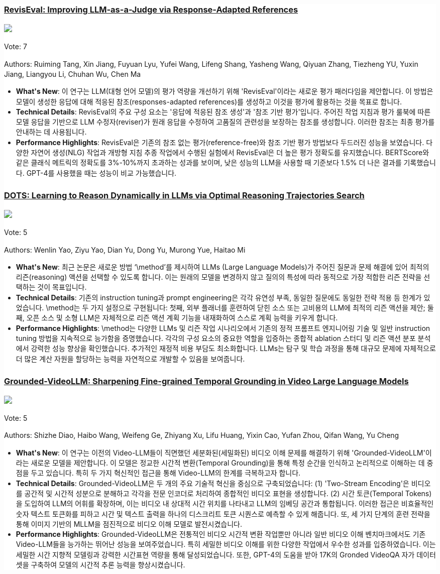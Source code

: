 ### [RevisEval: Improving LLM-as-a-Judge via Response-Adapted References](https://arxiv.org/abs/2410.05193)

![](https://cdn-thumbnails.huggingface.co/social-thumbnails/papers/2410.05193.png)

Vote: 7

Authors: Ruiming Tang, Xin Jiang, Fuyuan Lyu, Yufei Wang, Lifeng Shang, Yasheng Wang, Qiyuan Zhang, Tiezheng YU, Yuxin Jiang, Liangyou Li, Chuhan Wu, Chen Ma

- **What's New**: 이 연구는 LLM(대형 언어 모델)의 평가 역량을 개선하기 위해 'RevisEval'이라는 새로운 평가 패러다임을 제안합니다. 이 방법은 모델이 생성한 응답에 대해 적응된 참조(responses-adapted references)를 생성하고 이것을 평가에 활용하는 것을 목표로 합니다.
- **Technical Details**: RevisEval의 주요 구성 요소는 '응답에 적응된 참조 생성'과 '참조 기반 평가'입니다. 주어진 작업 지침과 평가 룰북에 따른 모델 응답을 기반으로 LLM 수정자(reviser)가 원래 응답을 수정하여 고품질의 관련성을 보장하는 참조를 생성합니다. 이러한 참조는 최종 평가를 안내하는 데 사용됩니다.
- **Performance Highlights**: RevisEval은 기존의 참조 없는 평가(reference-free)와 참조 기반 평가 방법보다 두드러진 성능을 보였습니다. 다양한 자연어 생성(NLG) 작업과 개방형 지침 추종 작업에서 수행된 실험에서 RevisEval은 더 높은 평가 정확도를 유지했습니다. BERTScore와 같은 클래식 메트릭의 정확도를 3%-10%까지 초과하는 성과를 보이며, 낮은 성능의 LLM을 사용할 때 기준보다 1.5% 더 나은 결과를 기록했습니다. GPT-4를 사용했을 때는 성능이 비교 가능했습니다.

### [DOTS: Learning to Reason Dynamically in LLMs via Optimal Reasoning Trajectories Search](https://arxiv.org/abs/2410.03864)

![](https://cdn-thumbnails.huggingface.co/social-thumbnails/papers/2410.03864.png)

Vote: 5

Authors: Wenlin Yao, Ziyu Yao, Dian Yu, Dong Yu, Murong Yue, Haitao Mi

- **What's New**: 최근 논문은 새로운 방법 ‘\method’를 제시하여 LLMs (Large Language Models)가 주어진 질문과 문제 해결에 있어 최적의 리즌(reasoning) 액션을 선택할 수 있도록 합니다. 이는 원래의 모델을 변경하지 않고 질의의 특성에 따라 동적으로 가장 적합한 리즌 전략을 선택하는 것이 목표입니다.
- **Technical Details**: 기존의 instruction tuning과 prompt engineering은 각각 유연성 부족, 동일한 질문에도 동일한 전략 적용 등 한계가 있었습니다. \method는 두 가지 설정으로 구현됩니다: 첫째, 외부 플래너를 훈련하여 닫힌 소스 또는 고비용의 LLM에 최적의 리즌 액션을 제안; 둘째, 오픈 소스 및 소형 LLM은 자체적으로 리즌 액션 계획 기능을 내재화하여 스스로 계획 능력을 키우게 합니다.
- **Performance Highlights**: \method는 다양한 LLMs 및 리즌 작업 시나리오에서 기존의 정적 프롬프트 엔지니어링 기술 및 일반 instruction tuning 방법을 지속적으로 능가함을 증명했습니다. 각각의 구성 요소의 중요한 역할을 입증하는 종합적 ablation 스터디 및 리즌 액션 분포 분석에서 강력한 성능 향상을 확인했습니다. 추가적인 재정적 비용 부담도 최소화합니다. LLMs는 탐구 및 학습 과정을 통해 대규모 문제에 자체적으로 더 많은 계산 자원을 할당하는 능력을 자연적으로 개발할 수 있음을 보여줍니다.

### [Grounded-VideoLLM: Sharpening Fine-grained Temporal Grounding in Video Large Language Models](https://arxiv.org/abs/2410.03290)

![](https://cdn-thumbnails.huggingface.co/social-thumbnails/papers/2410.03290.png)

Vote: 5

Authors: Shizhe Diao, Haibo Wang, Weifeng Ge, Zhiyang Xu, Lifu Huang, Yixin Cao, Yufan Zhou, Qifan Wang, Yu Cheng

- **What's New**: 이 연구는 이전의 Video-LLM들이 직면했던 세분화된(세밀화된) 비디오 이해 문제를 해결하기 위해 'Grounded-VideoLLM'이라는 새로운 모델을 제안합니다. 이 모델은 정교한 시간적 변환(Temporal Grounding)을 통해 특정 순간을 인식하고 논리적으로 이해하는 데 중점을 두고 있습니다. 특히 두 가지 혁신적인 접근을 통해 Video-LLM의 한계를 극복하고자 합니다.
- **Technical Details**: Grounded-VideoLLM은 두 개의 주요 기술적 혁신을 중심으로 구축되었습니다: (1) 'Two-Stream Encoding'은 비디오를 공간적 및 시간적 성분으로 분해하고 각각을 전문 인코더로 처리하여 종합적인 비디오 표현을 생성합니다. (2) 시간 토큰(Temporal Tokens)을 도입하여 LLM의 어휘를 확장하며, 이는 비디오 내 상대적 시간 위치를 나타내고 LLM의 임베딩 공간과 통합됩니다. 이러한 접근은 비효율적인 숫자 텍스트 토큰화를 피하고 시간 및 텍스트 출력을 하나의 디스크리트 토큰 시퀀스로 예측할 수 있게 해줍니다. 또, 세 가지 단계의 훈련 전략을 통해 이미지 기반의 MLLM을 점진적으로 비디오 이해 모델로 발전시켰습니다.
- **Performance Highlights**: Grounded-VideoLLM은 전통적인 비디오 시간적 변환 작업뿐만 아니라 일반 비디오 이해 벤치마크에서도 기존 Video-LLM들을 능가하는 뛰어난 성능을 보여주었습니다. 특히 세밀한 비디오 이해를 위한 다양한 작업에서 우수한 성과를 입증하였습니다. 이는 세밀한 시간 지향적 모델링과 강력한 시간표현 역량을 통해 달성되었습니다. 또한, GPT-4의 도움을 받아 17K의 Gronded VideoQA 자가 데이터셋을 구축하여 모델의 시간적 추론 능력을 향상시켰습니다.
